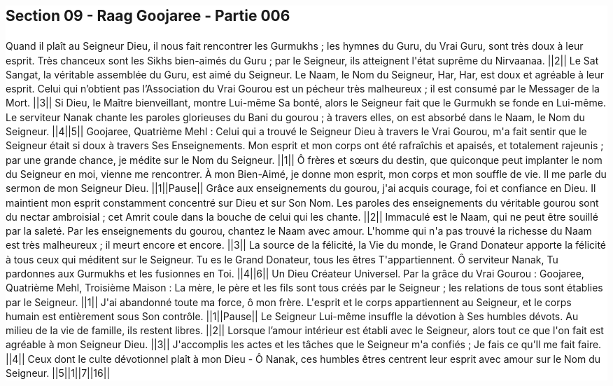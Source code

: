 ## Section 09 - Raag Goojaree - Partie 006

Quand il plaît au Seigneur Dieu, il nous fait rencontrer les Gurmukhs ; les hymnes du Guru, du Vrai Guru, sont très doux à leur esprit.
Très chanceux sont les Sikhs bien-aimés du Guru ; par le Seigneur, ils atteignent l'état suprême du Nirvaanaa. ||2||
Le Sat Sangat, la véritable assemblée du Guru, est aimé du Seigneur. Le Naam, le Nom du Seigneur, Har, Har, est doux et agréable à leur esprit.
Celui qui n’obtient pas l’Association du Vrai Gourou est un pécheur très malheureux ; il est consumé par le Messager de la Mort. ||3||
Si Dieu, le Maître bienveillant, montre Lui-même Sa bonté, alors le Seigneur fait que le Gurmukh se fonde en Lui-même.
Le serviteur Nanak chante les paroles glorieuses du Bani du gourou ; à travers elles, on est absorbé dans le Naam, le Nom du Seigneur. ||4||5||
Goojaree, Quatrième Mehl :
Celui qui a trouvé le Seigneur Dieu à travers le Vrai Gourou, m'a fait sentir que le Seigneur était si doux à travers Ses Enseignements.
Mon esprit et mon corps ont été rafraîchis et apaisés, et totalement rajeunis ; par une grande chance, je médite sur le Nom du Seigneur. ||1||
Ô frères et sœurs du destin, que quiconque peut implanter le nom du Seigneur en moi, vienne me rencontrer.
À mon Bien-Aimé, je donne mon esprit, mon corps et mon souffle de vie. Il me parle du sermon de mon Seigneur Dieu. ||1||Pause||
Grâce aux enseignements du gourou, j'ai acquis courage, foi et confiance en Dieu. Il maintient mon esprit constamment concentré sur Dieu et sur Son Nom.
Les paroles des enseignements du véritable gourou sont du nectar ambroisial ; cet Amrit coule dans la bouche de celui qui les chante. ||2||
Immaculé est le Naam, qui ne peut être souillé par la saleté. Par les enseignements du gourou, chantez le Naam avec amour.
L'homme qui n'a pas trouvé la richesse du Naam est très malheureux ; il meurt encore et encore. ||3||
La source de la félicité, la Vie du monde, le Grand Donateur apporte la félicité à tous ceux qui méditent sur le Seigneur.
Tu es le Grand Donateur, tous les êtres T'appartiennent. Ô serviteur Nanak, Tu pardonnes aux Gurmukhs et les fusionnes en Toi. ||4||6||
Un Dieu Créateur Universel. Par la grâce du Vrai Gourou :
Goojaree, Quatrième Mehl, Troisième Maison :
La mère, le père et les fils sont tous créés par le Seigneur ;
les relations de tous sont établies par le Seigneur. ||1||
J'ai abandonné toute ma force, ô mon frère.
L'esprit et le corps appartiennent au Seigneur, et le corps humain est entièrement sous Son contrôle. ||1||Pause||
Le Seigneur Lui-même insuffle la dévotion à Ses humbles dévots.
Au milieu de la vie de famille, ils restent libres. ||2||
Lorsque l’amour intérieur est établi avec le Seigneur,
alors tout ce que l'on fait est agréable à mon Seigneur Dieu. ||3||
J'accomplis les actes et les tâches que le Seigneur m'a confiés ;
Je fais ce qu’Il ​​me fait faire. ||4||
Ceux dont le culte dévotionnel plaît à mon Dieu
\- Ô Nanak, ces humbles êtres centrent leur esprit avec amour sur le Nom du Seigneur. ||5||1||7||16||
